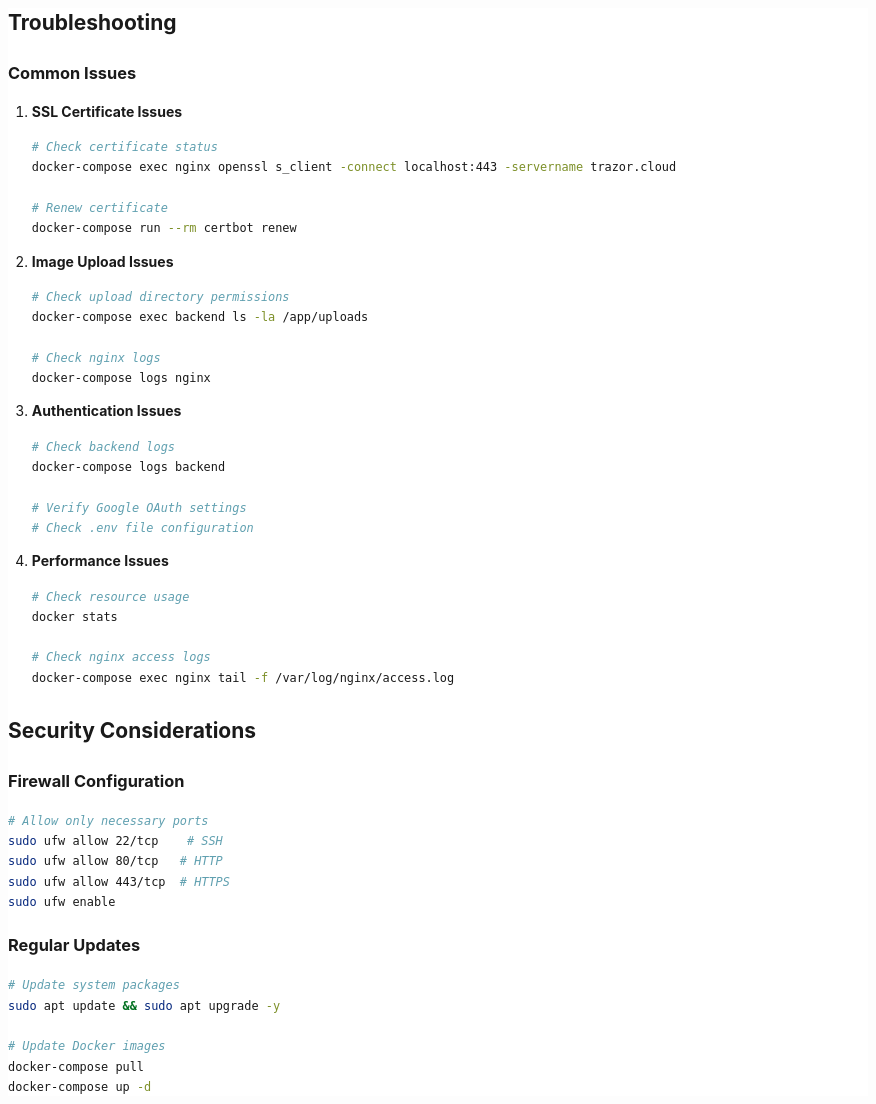 ## Troubleshooting

### Common Issues

1. **SSL Certificate Issues**
   ```bash
   # Check certificate status
   docker-compose exec nginx openssl s_client -connect localhost:443 -servername trazor.cloud
   
   # Renew certificate
   docker-compose run --rm certbot renew
   ```

2. **Image Upload Issues**
   ```bash
   # Check upload directory permissions
   docker-compose exec backend ls -la /app/uploads
   
   # Check nginx logs
   docker-compose logs nginx
   ```

3. **Authentication Issues**
   ```bash
   # Check backend logs
   docker-compose logs backend
   
   # Verify Google OAuth settings
   # Check .env file configuration
   ```

4. **Performance Issues**
   ```bash
   # Check resource usage
   docker stats
   
   # Check nginx access logs
   docker-compose exec nginx tail -f /var/log/nginx/access.log
   ```

## Security Considerations

### Firewall Configuration
```bash
# Allow only necessary ports
sudo ufw allow 22/tcp    # SSH
sudo ufw allow 80/tcp   # HTTP
sudo ufw allow 443/tcp  # HTTPS
sudo ufw enable
```

### Regular Updates
```bash
# Update system packages
sudo apt update && sudo apt upgrade -y

# Update Docker images
docker-compose pull
docker-compose up -d
```

